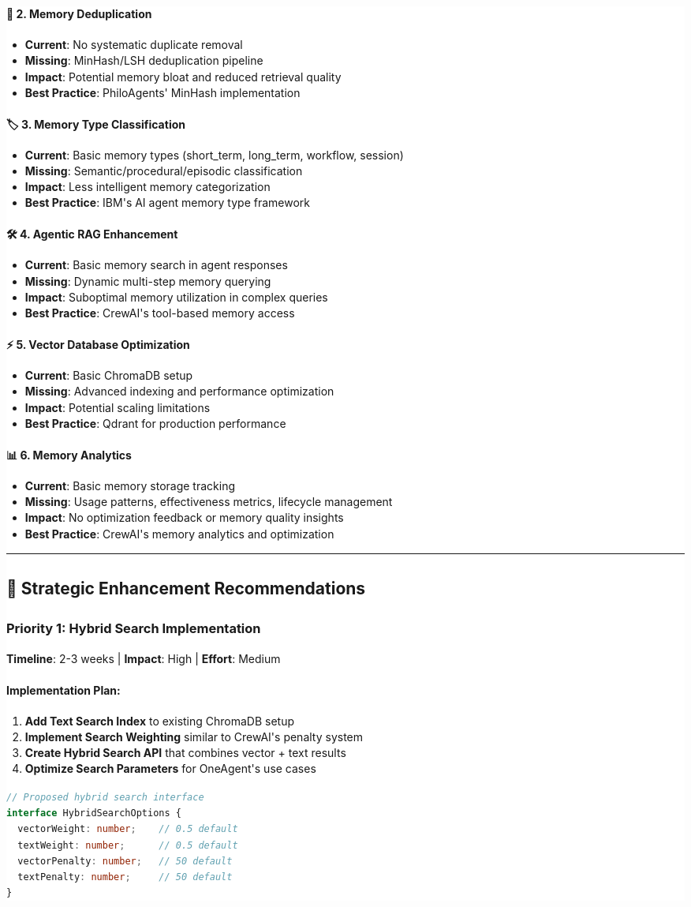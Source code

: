 #### 🧹 **2. Memory Deduplication**
- **Current**: No systematic duplicate removal
- **Missing**: MinHash/LSH deduplication pipeline
- **Impact**: Potential memory bloat and reduced retrieval quality
- **Best Practice**: PhiloAgents' MinHash implementation

#### 🏷️ **3. Memory Type Classification**
- **Current**: Basic memory types (short_term, long_term, workflow, session)
- **Missing**: Semantic/procedural/episodic classification
- **Impact**: Less intelligent memory categorization
- **Best Practice**: IBM's AI agent memory type framework

#### 🛠️ **4. Agentic RAG Enhancement**
- **Current**: Basic memory search in agent responses
- **Missing**: Dynamic multi-step memory querying
- **Impact**: Suboptimal memory utilization in complex queries
- **Best Practice**: CrewAI's tool-based memory access

#### ⚡ **5. Vector Database Optimization**
- **Current**: Basic ChromaDB setup
- **Missing**: Advanced indexing and performance optimization
- **Impact**: Potential scaling limitations
- **Best Practice**: Qdrant for production performance

#### 📊 **6. Memory Analytics**
- **Current**: Basic memory storage tracking
- **Missing**: Usage patterns, effectiveness metrics, lifecycle management
- **Impact**: No optimization feedback or memory quality insights
- **Best Practice**: CrewAI's memory analytics and optimization

---

## 🚀 Strategic Enhancement Recommendations

### **Priority 1: Hybrid Search Implementation**
**Timeline**: 2-3 weeks | **Impact**: High | **Effort**: Medium

#### Implementation Plan:
1. **Add Text Search Index** to existing ChromaDB setup
2. **Implement Search Weighting** similar to CrewAI's penalty system
3. **Create Hybrid Search API** that combines vector + text results
4. **Optimize Search Parameters** for OneAgent's use cases

```typescript
// Proposed hybrid search interface
interface HybridSearchOptions {
  vectorWeight: number;    // 0.5 default
  textWeight: number;      // 0.5 default
  vectorPenalty: number;   // 50 default
  textPenalty: number;     // 50 default
}
```
